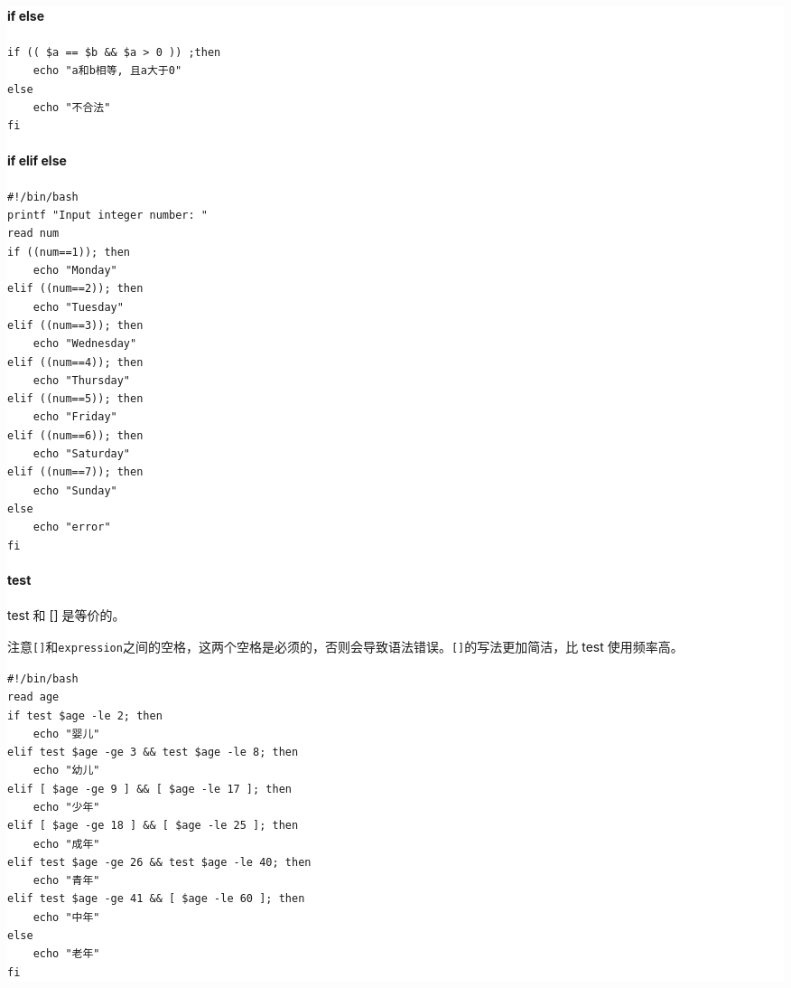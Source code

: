 

#### if else

```shell
if (( $a == $b && $a > 0 )) ;then
    echo "a和b相等, 且a大于0"
else
    echo "不合法"
fi
```



#### if elif else

```shell
#!/bin/bash
printf "Input integer number: "
read num
if ((num==1)); then
    echo "Monday"
elif ((num==2)); then
    echo "Tuesday"
elif ((num==3)); then
    echo "Wednesday"
elif ((num==4)); then
    echo "Thursday"
elif ((num==5)); then
    echo "Friday"
elif ((num==6)); then
    echo "Saturday"
elif ((num==7)); then
    echo "Sunday"
else
    echo "error"
fi
```



#### test

test 和 [] 是等价的。

注意`[]`和`expression`之间的空格，这两个空格是必须的，否则会导致语法错误。`[]`的写法更加简洁，比 test 使用频率高。

```shell
#!/bin/bash
read age
if test $age -le 2; then
    echo "婴儿"
elif test $age -ge 3 && test $age -le 8; then
    echo "幼儿"
elif [ $age -ge 9 ] && [ $age -le 17 ]; then
    echo "少年"
elif [ $age -ge 18 ] && [ $age -le 25 ]; then
    echo "成年"
elif test $age -ge 26 && test $age -le 40; then
    echo "青年"
elif test $age -ge 41 && [ $age -le 60 ]; then
    echo "中年"
else
    echo "老年"
fi
```
